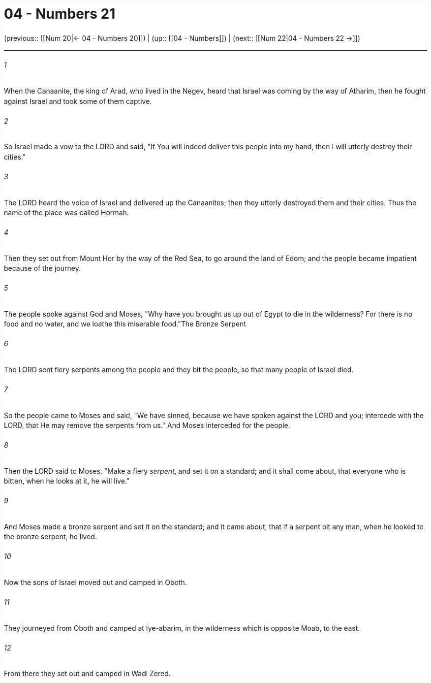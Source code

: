 # 04 - Numbers 21

(previous:: [[Num 20|← 04 - Numbers 20]]) | (up:: [[04 - Numbers]]) | (next:: [[Num 22|04 - Numbers 22 →]])

***


###### 1 
When the Canaanite, the king of Arad, who lived in the Negev, heard that Israel was coming by the way of Atharim, then he fought against Israel and took some of them captive. 

###### 2 
So Israel made a vow to the LORD and said, "If You will indeed deliver this people into my hand, then I will utterly destroy their cities." 

###### 3 
The LORD heard the voice of Israel and delivered up the Canaanites; then they utterly destroyed them and their cities. Thus the name of the place was called Hormah. 

###### 4 
Then they set out from Mount Hor by the way of the Red Sea, to go around the land of Edom; and the people became impatient because of the journey. 

###### 5 
The people spoke against God and Moses, "Why have you brought us up out of Egypt to die in the wilderness? For there is no food and no water, and we loathe this miserable food."The Bronze Serpent 

###### 6 
The LORD sent fiery serpents among the people and they bit the people, so that many people of Israel died. 

###### 7 
So the people came to Moses and said, "We have sinned, because we have spoken against the LORD and you; intercede with the LORD, that He may remove the serpents from us." And Moses interceded for the people. 

###### 8 
Then the LORD said to Moses, "Make a fiery _serpent_, and set it on a standard; and it shall come about, that everyone who is bitten, when he looks at it, he will live." 

###### 9 
And Moses made a bronze serpent and set it on the standard; and it came about, that if a serpent bit any man, when he looked to the bronze serpent, he lived. 

###### 10 
Now the sons of Israel moved out and camped in Oboth. 

###### 11 
They journeyed from Oboth and camped at Iye-abarim, in the wilderness which is opposite Moab, to the east. 

###### 12 
From there they set out and camped in Wadi Zered. 
